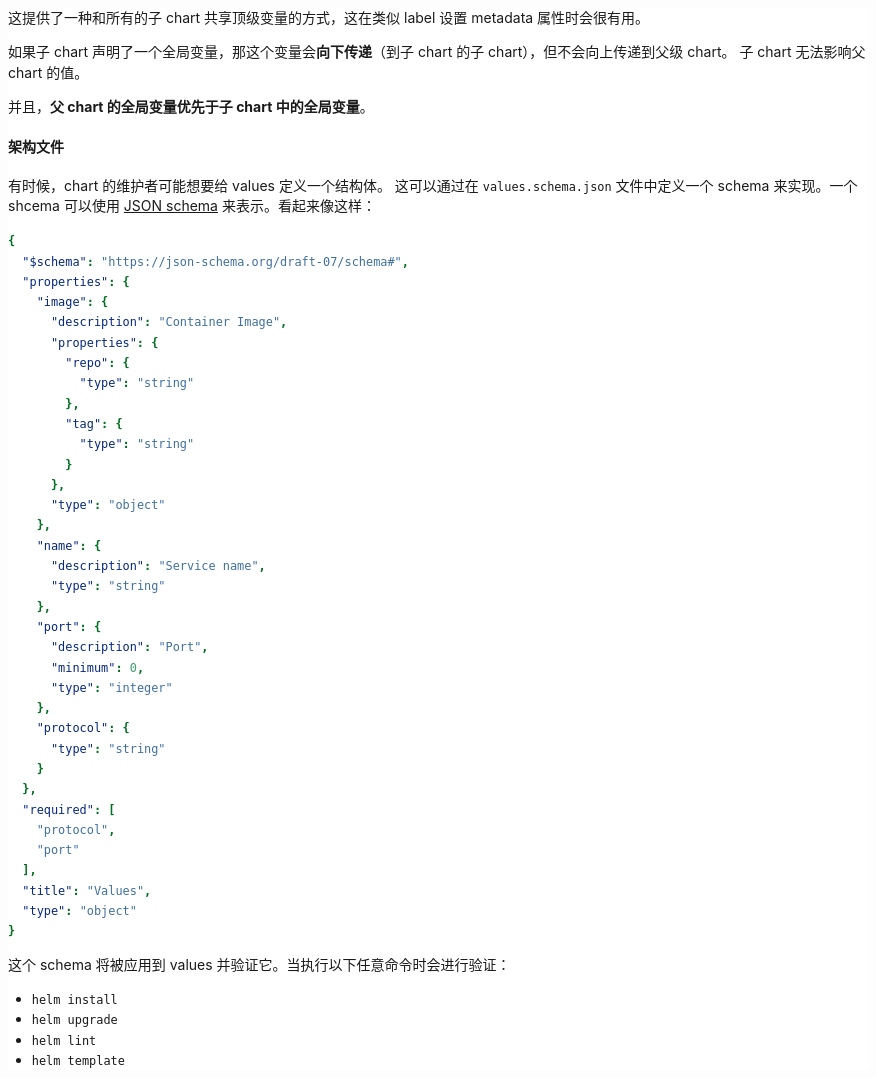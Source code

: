 这提供了一种和所有的子 chart 共享顶级变量的方式，这在类似 label 设置 metadata 属性时会很有用。

如果子 chart 声明了一个全局变量，那这个变量会**向下传递**（到子 chart 的子 chart），但不会向上传递到父级 chart。 子 chart 无法影响父 chart 的值。

并且，**父 chart 的全局变量优先于子 chart 中的全局变量**。

#### 架构文件

有时候，chart 的维护者可能想要给 values 定义一个结构体。 这可以通过在 `values.schema.json` 文件中定义一个  schema 来实现。一个 shcema 可以使用 [JSON schema](https://json-schema.org/) 来表示。看起来像这样：

```yml
{
  "$schema": "https://json-schema.org/draft-07/schema#",
  "properties": {
    "image": {
      "description": "Container Image",
      "properties": {
        "repo": {
          "type": "string"
        },
        "tag": {
          "type": "string"
        }
      },
      "type": "object"
    },
    "name": {
      "description": "Service name",
      "type": "string"
    },
    "port": {
      "description": "Port",
      "minimum": 0,
      "type": "integer"
    },
    "protocol": {
      "type": "string"
    }
  },
  "required": [
    "protocol",
    "port"
  ],
  "title": "Values",
  "type": "object"
}
```

这个 schema 将被应用到 values 并验证它。当执行以下任意命令时会进行验证：

- `helm install`
- `helm upgrade`
- `helm lint`
- `helm template`
